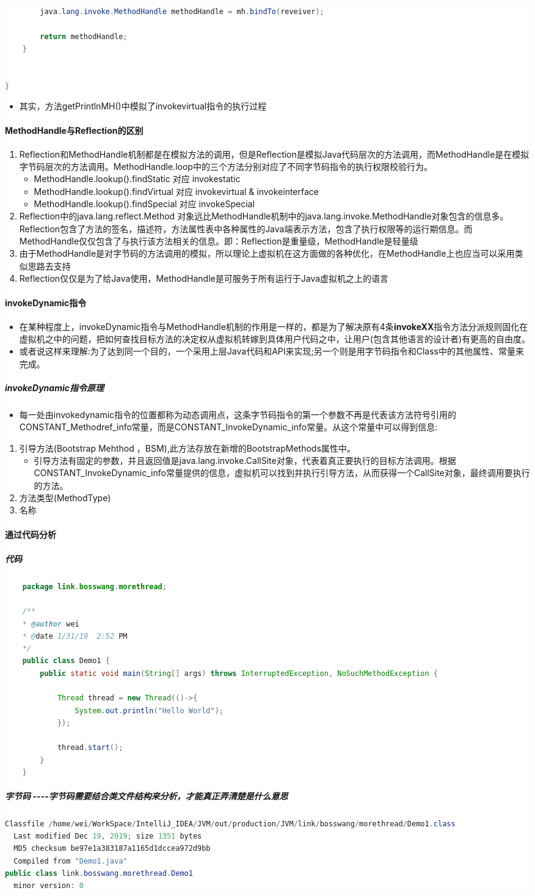 ```java
        java.lang.invoke.MethodHandle methodHandle = mh.bindTo(reveiver);

        return methodHandle;
    }


}
```
+  其实，方法getPrintlnMH()中模拟了invokevirtual指令的执行过程

#### MethodHandle与Reflection的区别
1. Reflection和MethodHandle机制都是在模拟方法的调用，但是Reflection是模拟Java代码层次的方法调用，而MethodHandle是在模拟字节码层次的方法调用。MethodHandle.loop中的三个方法分别对应了不同字节码指令的执行权限校验行为。
   + MethodHandle.lookup().findStatic  对应 invokestatic
   + MethodHandle.lookup().findVirtual 对应 invokevirtual & invokeinterface
   + MethodHandle.lookup().findSpecial 对应 invokeSpecial 
2. Reflection中的java.lang.reflect.Method 对象远比MethodHandle机制中的java.lang.invoke.MethodHandle对象包含的信息多。Reflection包含了方法的签名，描述符，方法属性表中各种属性的Java端表示方法，包含了执行权限等的运行期信息。而MethodHandle仅仅包含了与执行该方法相关的信息。即：Reflection是重量级，MethodHandle是轻量级
3. 由于MethodHandle是对字节码的方法调用的模拟，所以理论上虚拟机在这方面做的各种优化，在MethodHandle上也应当可以采用类似思路去支持
4. Reflection仅仅是为了给Java使用，MethodHandle是可服务于所有运行于Java虚拟机之上的语言
#### invokeDynamic指令
+ 在某种程度上，invokeDynamic指令与MethodHandle机制的作用是一样的，都是为了解决原有4条**invokeXX**指令方法分派规则固化在虚拟机之中的问题，把如何查找目标方法的决定权从虚拟机转嫁到具体用户代码之中，让用户(包含其他语言的设计者)有更高的自由度。
+ 或者说这样来理解:为了达到同一个目的，一个采用上层Java代码和API来实现;另一个则是用字节码指令和Class中的其他属性、常量来完成。
##### invokeDynamic指令原理
+ 每一处由invokedynamic指令的位置都称为动态调用点，这条字节码指令的第一个参数不再是代表该方法符号引用的CONSTANT_Methodref_info常量，而是CONSTANT_InvokeDynamic_info常量。从这个常量中可以得到信息:
1. 引导方法(Bootstrap Mehthod ，BSM),此方法存放在新增的BootstrapMethods属性中。
    - 引导方法有固定的参数，并且返回值是java.lang.invoke.CallSite对象，代表着真正要执行的目标方法调用。根据CONSTANT_InvokeDynamic_info常量提供的信息，虚拟机可以找到并执行引导方法，从而获得一个CallSite对象，最终调用要执行的方法。
2. 方法类型(MethodType)
3. 名称
#### 通过代码分析
##### 代码
```java
    package link.bosswang.morethread;

    /**
    * @author wei
    * @date 1/31/19  2:52 PM
    */
    public class Demo1 {
        public static void main(String[] args) throws InterruptedException, NoSuchMethodException {

            Thread thread = new Thread(()->{
                System.out.println("Hello World");
            });

            thread.start();
        }
    }
```
##### 字节码 ----字节码需要结合类文件结构来分析，才能真正弄清楚是什么意思
```java
Classfile /home/wei/WorkSpace/IntelliJ_IDEA/JVM/out/production/JVM/link/bosswang/morethread/Demo1.class
  Last modified Dec 19, 2019; size 1351 bytes
  MD5 checksum be97e1a383187a1165d1dccea972d9bb
  Compiled from "Demo1.java"
public class link.bosswang.morethread.Demo1
  minor version: 0
```
